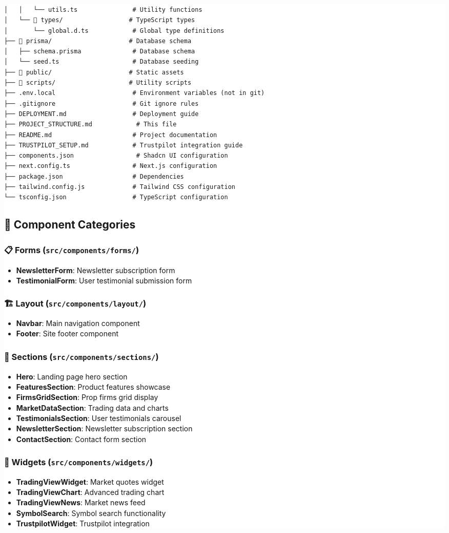 ```
│   │   └── utils.ts               # Utility functions
│   └── 📁 types/                  # TypeScript types
│       └── global.d.ts            # Global type definitions
├── 📁 prisma/                     # Database schema
│   ├── schema.prisma              # Database schema
│   └── seed.ts                    # Database seeding
├── 📁 public/                     # Static assets
├── 📁 scripts/                    # Utility scripts
├── .env.local                     # Environment variables (not in git)
├── .gitignore                     # Git ignore rules
├── DEPLOYMENT.md                  # Deployment guide
├── PROJECT_STRUCTURE.md            # This file
├── README.md                      # Project documentation
├── TRUSTPILOT_SETUP.md            # Trustpilot integration guide
├── components.json                 # Shadcn UI configuration
├── next.config.ts                 # Next.js configuration
├── package.json                   # Dependencies
├── tailwind.config.js             # Tailwind CSS configuration
└── tsconfig.json                  # TypeScript configuration
```

## 🎯 Component Categories

### **📋 Forms** (`src/components/forms/`)

- **NewsletterForm**: Newsletter subscription form
- **TestimonialForm**: User testimonial submission form

### **🏗️ Layout** (`src/components/layout/`)

- **Navbar**: Main navigation component
- **Footer**: Site footer component

### **📄 Sections** (`src/components/sections/`)

- **Hero**: Landing page hero section
- **FeaturesSection**: Product features showcase
- **FirmsGridSection**: Prop firms grid display
- **MarketDataSection**: Trading data and charts
- **TestimonialsSection**: User testimonials carousel
- **NewsletterSection**: Newsletter subscription section
- **ContactSection**: Contact form section

### **🔧 Widgets** (`src/components/widgets/`)

- **TradingViewWidget**: Market quotes widget
- **TradingViewChart**: Advanced trading chart
- **TradingViewNews**: Market news feed
- **SymbolSearch**: Symbol search functionality
- **TrustpilotWidget**: Trustpilot integration
